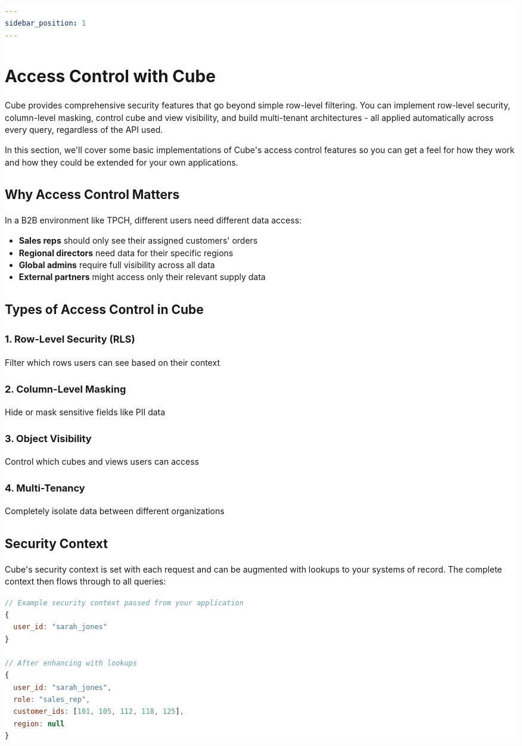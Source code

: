 ```yaml
---
sidebar_position: 1
---
```


# Access Control with Cube

Cube provides comprehensive security features that go beyond simple row-level filtering. You can implement row-level security, column-level masking, control cube and view visibility, and build multi-tenant architectures - all applied automatically across every query, regardless of the API used.

In this section, we'll cover some basic implementations of Cube's access control features so you can get a feel for how they work and how they could be extended for your own applications.

## Why Access Control Matters

In a B2B environment like TPCH, different users need different data access:

- **Sales reps** should only see their assigned customers' orders
- **Regional directors** need data for their specific regions  
- **Global admins** require full visibility across all data
- **External partners** might access only their relevant supply data

## Types of Access Control in Cube

### 1. Row-Level Security (RLS)
Filter which rows users can see based on their context

### 2. Column-Level Masking
Hide or mask sensitive fields like PII data

### 3. Object Visibility
Control which cubes and views users can access

### 4. Multi-Tenancy
Completely isolate data between different organizations

## Security Context

Cube's security context is set with each request and can be augmented with lookups to your systems of record. The complete context then flows through to all queries:

```javascript
// Example security context passed from your application
{
  user_id: "sarah_jones"
}

// After enhancing with lookups
{
  user_id: "sarah_jones",
  role: "sales_rep",
  customer_ids: [101, 105, 112, 118, 125],
  region: null
}
```
